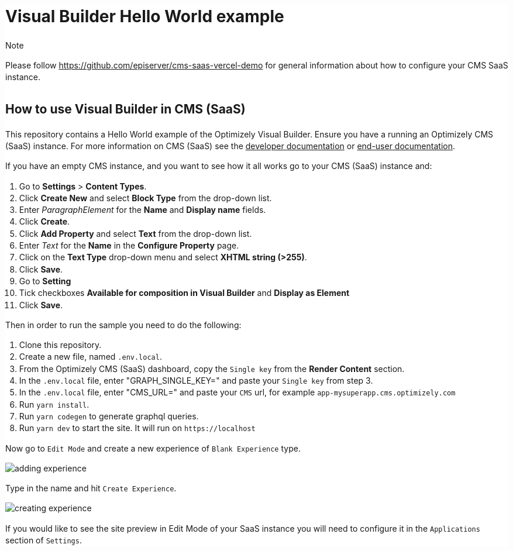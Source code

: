 # Visual Builder Hello World example

> [!NOTE]  
> Please follow https://github.com/episerver/cms-saas-vercel-demo for general information about how to configure your CMS SaaS instance.

## How to use Visual Builder in CMS (SaaS)

This repository contains a Hello World example of the Optimizely Visual Builder.
Ensure you have a running an Optimizely CMS (SaaS) instance. For more information on CMS (SaaS) see the [developer documentation](https://docs.developers.optimizely.com/content-management-system/v1.0.0-CMS-SaaS/docs/overview-of-cms-saas) or [end-user documentation](https://support.optimizely.com/hc/en-us/categories/27676671778061).

If you have an empty CMS instance, and you want to see how it all
works go to your CMS (SaaS) instance and:

1. Go to **Settings** > **Content Types**.
2. Click **Create New** and select **Block Type** from the drop-down list.
3. Enter _ParagraphElement_ for the **Name** and **Display name** fields.
4. Click **Create**. 
5. Click **Add Property** and select **Text** from the drop-down list.
6. Enter _Text_ for the **Name** in the **Configure Property** page.
7. Click on the **Text Type** drop-down menu and select **XHTML string (>255)**.
8. Click **Save**.
8. Go to **Setting** 
9. Tick checkboxes **Available for composition in Visual Builder** and **Display as Element**
10. Click **Save**.

Then in order to run the sample you need to do the following:

1. Clone this repository.
2. Create a new file, named `.env.local`. 
3. From the Optimizely CMS (SaaS) dashboard, copy the `Single key` from the **Render Content** section.
4. In the `.env.local` file, enter "GRAPH_SINGLE_KEY=" and paste your `Single key` from step 3.
5. In the `.env.local` file, enter "CMS_URL=" and paste your `CMS` url, for example `app-mysuperapp.cms.optimizely.com`
6. Run `yarn install`.
7. Run `yarn codegen` to generate graphql queries.
8. Run `yarn dev` to start the site. It will run on `https://localhost`

Now go to `Edit Mode` and create a new experience of `Blank Experience` type.

![adding experience](docs/create_experience.png)

Type in the name and hit `Create Experience`.

![creating experience](docs/create_experience_dialog.png)

If you would like to see the site preview in Edit Mode of your SaaS instance
you will need to configure it in the `Applications` section of `Settings`.

